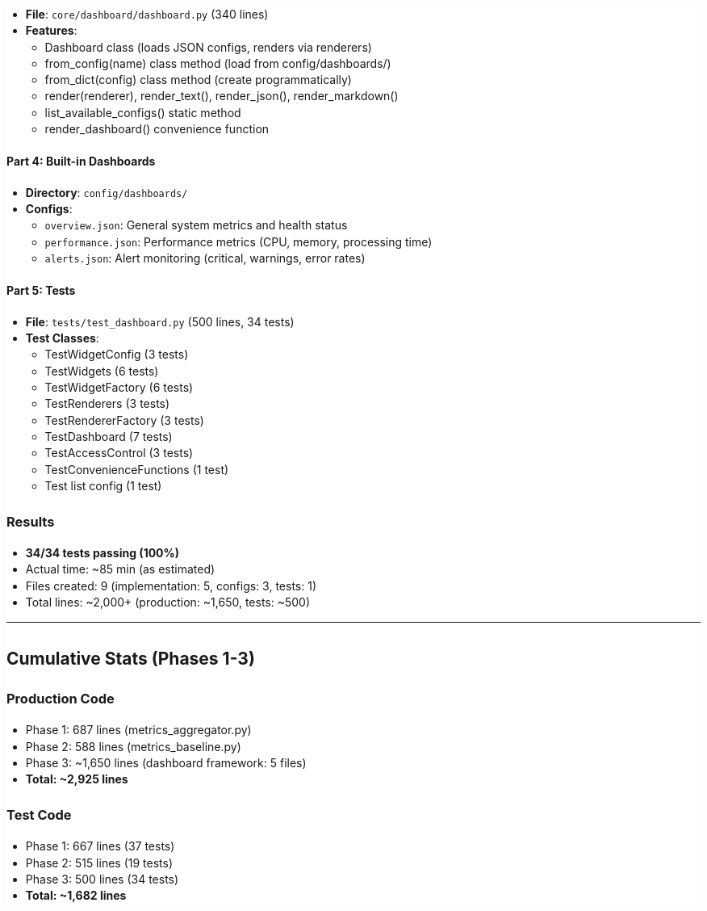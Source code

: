- **File**: `core/dashboard/dashboard.py` (340 lines)
- **Features**:
  - Dashboard class (loads JSON configs, renders via renderers)
  - from_config(name) class method (load from config/dashboards/)
  - from_dict(config) class method (create programmatically)
  - render(renderer), render_text(), render_json(), render_markdown()
  - list_available_configs() static method
  - render_dashboard() convenience function

#### Part 4: Built-in Dashboards
- **Directory**: `config/dashboards/`
- **Configs**:
  - `overview.json`: General system metrics and health status
  - `performance.json`: Performance metrics (CPU, memory, processing time)
  - `alerts.json`: Alert monitoring (critical, warnings, error rates)

#### Part 5: Tests
- **File**: `tests/test_dashboard.py` (500 lines, 34 tests)
- **Test Classes**:
  - TestWidgetConfig (3 tests)
  - TestWidgets (6 tests)
  - TestWidgetFactory (6 tests)
  - TestRenderers (3 tests)
  - TestRendererFactory (3 tests)
  - TestDashboard (7 tests)
  - TestAccessControl (3 tests)
  - TestConvenienceFunctions (1 test)
  - Test list config (1 test)

### Results
- **34/34 tests passing (100%)**
- Actual time: ~85 min (as estimated)
- Files created: 9 (implementation: 5, configs: 3, tests: 1)
- Total lines: ~2,000+ (production: ~1,650, tests: ~500)

---

## Cumulative Stats (Phases 1-3)

### Production Code
- Phase 1: 687 lines (metrics_aggregator.py)
- Phase 2: 588 lines (metrics_baseline.py)
- Phase 3: ~1,650 lines (dashboard framework: 5 files)
- **Total: ~2,925 lines**

### Test Code
- Phase 1: 667 lines (37 tests)
- Phase 2: 515 lines (19 tests)
- Phase 3: 500 lines (34 tests)
- **Total: ~1,682 lines**
